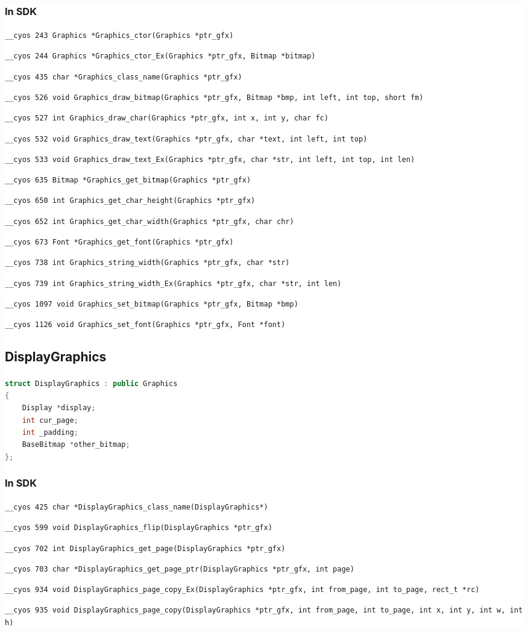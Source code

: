 ### In SDK

`__cyos 243 Graphics *Graphics_ctor(Graphics *ptr_gfx)`

`__cyos 244 Graphics *Graphics_ctor_Ex(Graphics *ptr_gfx, Bitmap *bitmap)`

`__cyos 435 char *Graphics_class_name(Graphics *ptr_gfx)`

`__cyos 526 void Graphics_draw_bitmap(Graphics *ptr_gfx, Bitmap *bmp, int left, int top, short fm)`

`__cyos 527 int Graphics_draw_char(Graphics *ptr_gfx, int x, int y, char fc)`

`__cyos 532 void Graphics_draw_text(Graphics *ptr_gfx, char *text, int left, int top)`

`__cyos 533 void Graphics_draw_text_Ex(Graphics *ptr_gfx, char *str, int left, int top, int len)`

`__cyos 635 Bitmap *Graphics_get_bitmap(Graphics *ptr_gfx)`

`__cyos 650 int Graphics_get_char_height(Graphics *ptr_gfx)`

`__cyos 652 int Graphics_get_char_width(Graphics *ptr_gfx, char chr)`

`__cyos 673 Font *Graphics_get_font(Graphics *ptr_gfx)`

`__cyos 738 int Graphics_string_width(Graphics *ptr_gfx, char *str)`

`__cyos 739 int Graphics_string_width_Ex(Graphics *ptr_gfx, char *str, int len)`

`__cyos 1097 void Graphics_set_bitmap(Graphics *ptr_gfx, Bitmap *bmp)`

`__cyos 1126 void Graphics_set_font(Graphics *ptr_gfx, Font *font)`

## DisplayGraphics

```c++
struct DisplayGraphics : public Graphics
{
    Display *display;
    int cur_page;
    int _padding;
    BaseBitmap *other_bitmap;
};
```

### In SDK

`__cyos 425 char *DisplayGraphics_class_name(DisplayGraphics*)`

`__cyos 599 void DisplayGraphics_flip(DisplayGraphics *ptr_gfx)`

`__cyos 702 int DisplayGraphics_get_page(DisplayGraphics *ptr_gfx)`

`__cyos 703 char *DisplayGraphics_get_page_ptr(DisplayGraphics *ptr_gfx, int page)`

`__cyos 934 void DisplayGraphics_page_copy_Ex(DisplayGraphics *ptr_gfx, int from_page, int to_page, rect_t *rc)`

`__cyos 935 void DisplayGraphics_page_copy(DisplayGraphics *ptr_gfx, int from_page, int to_page, int x, int y, int w, int h)`
